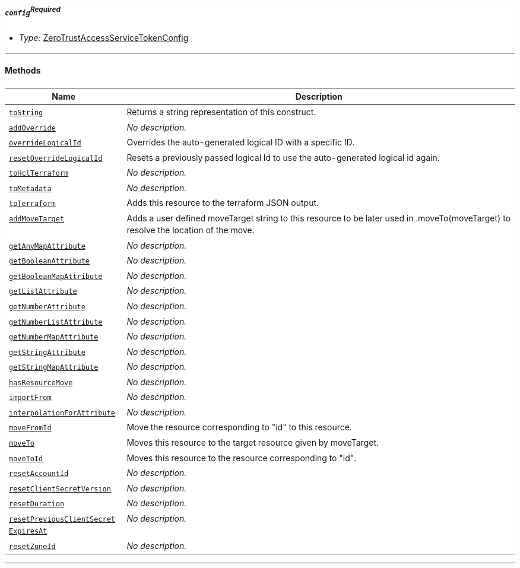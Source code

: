 
##### `config`<sup>Required</sup> <a name="config" id="@cdktf/provider-cloudflare.zeroTrustAccessServiceToken.ZeroTrustAccessServiceToken.Initializer.parameter.config"></a>

- *Type:* <a href="#@cdktf/provider-cloudflare.zeroTrustAccessServiceToken.ZeroTrustAccessServiceTokenConfig">ZeroTrustAccessServiceTokenConfig</a>

---

#### Methods <a name="Methods" id="Methods"></a>

| **Name** | **Description** |
| --- | --- |
| <code><a href="#@cdktf/provider-cloudflare.zeroTrustAccessServiceToken.ZeroTrustAccessServiceToken.toString">toString</a></code> | Returns a string representation of this construct. |
| <code><a href="#@cdktf/provider-cloudflare.zeroTrustAccessServiceToken.ZeroTrustAccessServiceToken.addOverride">addOverride</a></code> | *No description.* |
| <code><a href="#@cdktf/provider-cloudflare.zeroTrustAccessServiceToken.ZeroTrustAccessServiceToken.overrideLogicalId">overrideLogicalId</a></code> | Overrides the auto-generated logical ID with a specific ID. |
| <code><a href="#@cdktf/provider-cloudflare.zeroTrustAccessServiceToken.ZeroTrustAccessServiceToken.resetOverrideLogicalId">resetOverrideLogicalId</a></code> | Resets a previously passed logical Id to use the auto-generated logical id again. |
| <code><a href="#@cdktf/provider-cloudflare.zeroTrustAccessServiceToken.ZeroTrustAccessServiceToken.toHclTerraform">toHclTerraform</a></code> | *No description.* |
| <code><a href="#@cdktf/provider-cloudflare.zeroTrustAccessServiceToken.ZeroTrustAccessServiceToken.toMetadata">toMetadata</a></code> | *No description.* |
| <code><a href="#@cdktf/provider-cloudflare.zeroTrustAccessServiceToken.ZeroTrustAccessServiceToken.toTerraform">toTerraform</a></code> | Adds this resource to the terraform JSON output. |
| <code><a href="#@cdktf/provider-cloudflare.zeroTrustAccessServiceToken.ZeroTrustAccessServiceToken.addMoveTarget">addMoveTarget</a></code> | Adds a user defined moveTarget string to this resource to be later used in .moveTo(moveTarget) to resolve the location of the move. |
| <code><a href="#@cdktf/provider-cloudflare.zeroTrustAccessServiceToken.ZeroTrustAccessServiceToken.getAnyMapAttribute">getAnyMapAttribute</a></code> | *No description.* |
| <code><a href="#@cdktf/provider-cloudflare.zeroTrustAccessServiceToken.ZeroTrustAccessServiceToken.getBooleanAttribute">getBooleanAttribute</a></code> | *No description.* |
| <code><a href="#@cdktf/provider-cloudflare.zeroTrustAccessServiceToken.ZeroTrustAccessServiceToken.getBooleanMapAttribute">getBooleanMapAttribute</a></code> | *No description.* |
| <code><a href="#@cdktf/provider-cloudflare.zeroTrustAccessServiceToken.ZeroTrustAccessServiceToken.getListAttribute">getListAttribute</a></code> | *No description.* |
| <code><a href="#@cdktf/provider-cloudflare.zeroTrustAccessServiceToken.ZeroTrustAccessServiceToken.getNumberAttribute">getNumberAttribute</a></code> | *No description.* |
| <code><a href="#@cdktf/provider-cloudflare.zeroTrustAccessServiceToken.ZeroTrustAccessServiceToken.getNumberListAttribute">getNumberListAttribute</a></code> | *No description.* |
| <code><a href="#@cdktf/provider-cloudflare.zeroTrustAccessServiceToken.ZeroTrustAccessServiceToken.getNumberMapAttribute">getNumberMapAttribute</a></code> | *No description.* |
| <code><a href="#@cdktf/provider-cloudflare.zeroTrustAccessServiceToken.ZeroTrustAccessServiceToken.getStringAttribute">getStringAttribute</a></code> | *No description.* |
| <code><a href="#@cdktf/provider-cloudflare.zeroTrustAccessServiceToken.ZeroTrustAccessServiceToken.getStringMapAttribute">getStringMapAttribute</a></code> | *No description.* |
| <code><a href="#@cdktf/provider-cloudflare.zeroTrustAccessServiceToken.ZeroTrustAccessServiceToken.hasResourceMove">hasResourceMove</a></code> | *No description.* |
| <code><a href="#@cdktf/provider-cloudflare.zeroTrustAccessServiceToken.ZeroTrustAccessServiceToken.importFrom">importFrom</a></code> | *No description.* |
| <code><a href="#@cdktf/provider-cloudflare.zeroTrustAccessServiceToken.ZeroTrustAccessServiceToken.interpolationForAttribute">interpolationForAttribute</a></code> | *No description.* |
| <code><a href="#@cdktf/provider-cloudflare.zeroTrustAccessServiceToken.ZeroTrustAccessServiceToken.moveFromId">moveFromId</a></code> | Move the resource corresponding to "id" to this resource. |
| <code><a href="#@cdktf/provider-cloudflare.zeroTrustAccessServiceToken.ZeroTrustAccessServiceToken.moveTo">moveTo</a></code> | Moves this resource to the target resource given by moveTarget. |
| <code><a href="#@cdktf/provider-cloudflare.zeroTrustAccessServiceToken.ZeroTrustAccessServiceToken.moveToId">moveToId</a></code> | Moves this resource to the resource corresponding to "id". |
| <code><a href="#@cdktf/provider-cloudflare.zeroTrustAccessServiceToken.ZeroTrustAccessServiceToken.resetAccountId">resetAccountId</a></code> | *No description.* |
| <code><a href="#@cdktf/provider-cloudflare.zeroTrustAccessServiceToken.ZeroTrustAccessServiceToken.resetClientSecretVersion">resetClientSecretVersion</a></code> | *No description.* |
| <code><a href="#@cdktf/provider-cloudflare.zeroTrustAccessServiceToken.ZeroTrustAccessServiceToken.resetDuration">resetDuration</a></code> | *No description.* |
| <code><a href="#@cdktf/provider-cloudflare.zeroTrustAccessServiceToken.ZeroTrustAccessServiceToken.resetPreviousClientSecretExpiresAt">resetPreviousClientSecretExpiresAt</a></code> | *No description.* |
| <code><a href="#@cdktf/provider-cloudflare.zeroTrustAccessServiceToken.ZeroTrustAccessServiceToken.resetZoneId">resetZoneId</a></code> | *No description.* |

---
